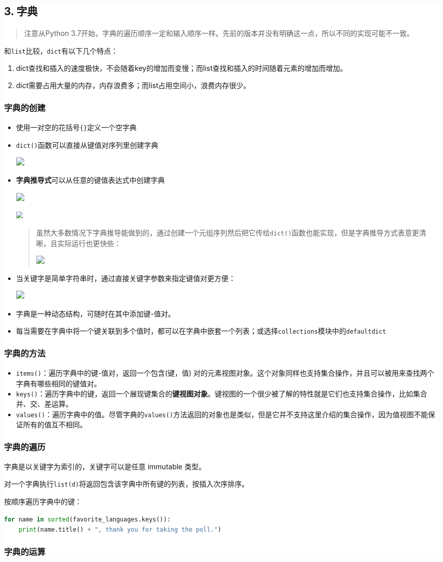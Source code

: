 ## 3. 字典

> 注意从Python 3.7开始，字典的遍历顺序一定和输入顺序一样。先前的版本并没有明确这一点，所以不同的实现可能不一致。

和`list`比较，`dict`有以下几个特点：

1. dict查找和插入的速度极快，不会随着key的增加而变慢；而list查找和插入的时间随着元素的增加而增加。

2. dict需要占用大量的内存，内存浪费多；而list占用空间小，浪费内存很少。

### 字典的创建

- 使用一对空的花括号`{}`定义一个空字典

- `dict()`函数可以直接从键值对序列里创建字典

    ![](https://chua-n.gitee.io/figure-bed/notebook/Python/39.png)

- **字典推导式**可以从任意的键值表达式中创建字典

    ![](https://chua-n.gitee.io/figure-bed/notebook/Python/40.png)

    <img src="https://chua-n.gitee.io/figure-bed/notebook/Python/49.png" style="zoom:80%;" />

    > 虽然大多数情况下字典推导能做到的，通过创建一个元组序列然后把它传给`dict()`函数也能实现，但是字典推导方式表意更清晰，且实际运行也更快些：
    >
    > ![](https://chua-n.gitee.io/figure-bed/notebook/Python/50.png)

- 当关键字是简单字符串时，通过直接关键字参数来指定键值对更方便：

    ![](https://chua-n.gitee.io/figure-bed/notebook/Python/41.png)

- 字典是一种动态结构，可随时在其中添加键-值对。

- 每当需要在字典中将一个键关联到多个值时，都可以在字典中嵌套一个列表；或选择`collections`模块中的`defaultdict`

### 字典的方法

- `items()`：遍历字典中的键-值对，返回一个包含(键，值) 对的元素视图对象。这个对象同样也支持集合操作，并且可以被用来查找两个字典有哪些相同的键值对。
- `keys()`：遍历字典中的键，返回一个展现键集合的**键视图对象**。键视图的一个很少被了解的特性就是它们也支持集合操作，比如集合并、交、差运算。
- `values()`：遍历字典中的值。尽管字典的`values()`方法返回的对象也是类似，但是它并不支持这里介绍的集合操作，因为值视图不能保证所有的值互不相同。

### 字典的遍历

字典是以关键字为索引的，关键字可以是任意 immutable 类型。

对一个字典执行`list(d)`将返回包含该字典中所有键的列表，按插入次序排序。

按顺序遍历字典中的键：

```python
for name in sorted(favorite_languages.keys()):
    print(name.title() + ", thank you for taking the poll.")
```

### 字典的运算
